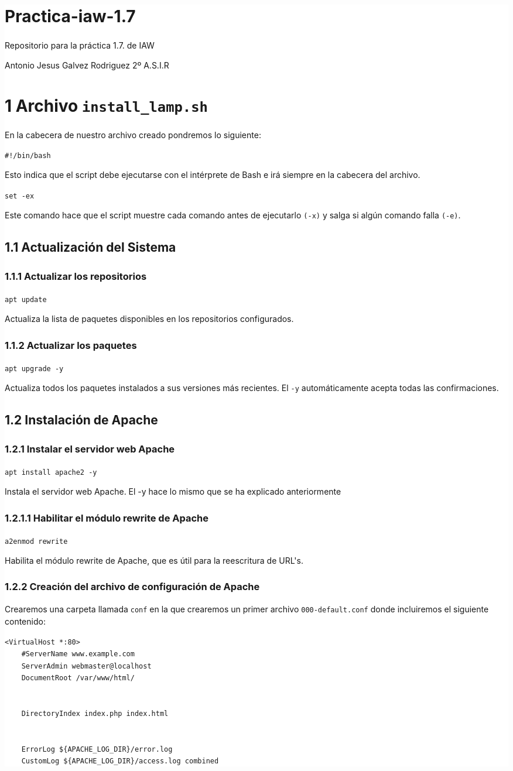 # Practica-iaw-1.7
Repositorio para la práctica 1.7. de IAW

Antonio Jesus Galvez Rodriguez 2º A.S.I.R

# 1 Archivo `install_lamp.sh`
En la cabecera de nuestro archivo creado pondremos lo siguiente:
```
#!/bin/bash
```
Esto indica que el script debe ejecutarse con el intérprete de Bash e irá siempre en la cabecera del archivo.
```
set -ex
```
Este comando hace que el script muestre cada comando antes de ejecutarlo `(-x)` y salga si algún comando falla `(-e)`.

## 1.1 Actualización del Sistema
### 1.1.1 Actualizar los repositorios
 
 ```
apt update
```
Actualiza la lista de paquetes disponibles en los repositorios configurados.

### 1.1.2 Actualizar los paquetes
```
apt upgrade -y
```
Actualiza todos los paquetes instalados a sus versiones más recientes. El `-y` automáticamente acepta todas las confirmaciones.

## 1.2 Instalación de Apache
### 1.2.1 Instalar el servidor web Apache
```
apt install apache2 -y
```
Instala el servidor web Apache. El -y hace lo mismo que se ha explicado anteriormente

### 1.2.1.1 Habilitar el módulo rewrite de Apache
```
a2enmod rewrite
```
Habilita el módulo rewrite de Apache, que es útil para la reescritura de URL's.

### 1.2.2 Creación del archivo de configuración de Apache
Crearemos una carpeta llamada `conf` en la que crearemos un primer archivo `000-default.conf` donde incluiremos el siguiente contenido:
```
<VirtualHost *:80>
    #ServerName www.example.com
    ServerAdmin webmaster@localhost
    DocumentRoot /var/www/html/


    DirectoryIndex index.php index.html


    ErrorLog ${APACHE_LOG_DIR}/error.log
    CustomLog ${APACHE_LOG_DIR}/access.log combined
```